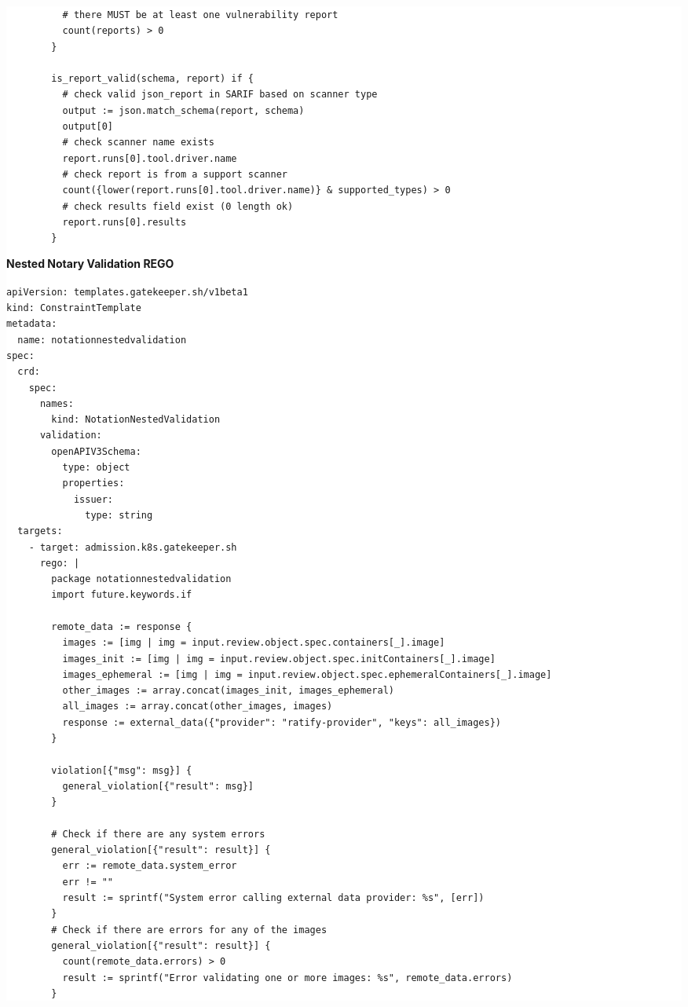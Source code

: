 ```
          # there MUST be at least one vulnerability report
          count(reports) > 0 
        }

        is_report_valid(schema, report) if {
          # check valid json_report in SARIF based on scanner type
          output := json.match_schema(report, schema)
          output[0]
          # check scanner name exists
          report.runs[0].tool.driver.name
          # check report is from a support scanner
          count({lower(report.runs[0].tool.driver.name)} & supported_types) > 0
          # check results field exist (0 length ok)
          report.runs[0].results
        }
```
**Nested Notary Validation REGO**
```
apiVersion: templates.gatekeeper.sh/v1beta1
kind: ConstraintTemplate
metadata:
  name: notationnestedvalidation
spec:
  crd:
    spec:
      names:
        kind: NotationNestedValidation
      validation:
        openAPIV3Schema:
          type: object
          properties:
            issuer:
              type: string
  targets:
    - target: admission.k8s.gatekeeper.sh
      rego: |
        package notationnestedvalidation
        import future.keywords.if

        remote_data := response {
          images := [img | img = input.review.object.spec.containers[_].image]
          images_init := [img | img = input.review.object.spec.initContainers[_].image]
          images_ephemeral := [img | img = input.review.object.spec.ephemeralContainers[_].image]
          other_images := array.concat(images_init, images_ephemeral)
          all_images := array.concat(other_images, images)
          response := external_data({"provider": "ratify-provider", "keys": all_images})
        }

        violation[{"msg": msg}] {
          general_violation[{"result": msg}]
        }

        # Check if there are any system errors
        general_violation[{"result": result}] {
          err := remote_data.system_error
          err != ""
          result := sprintf("System error calling external data provider: %s", [err])
        }
        # Check if there are errors for any of the images
        general_violation[{"result": result}] {
          count(remote_data.errors) > 0
          result := sprintf("Error validating one or more images: %s", remote_data.errors)
        }
```